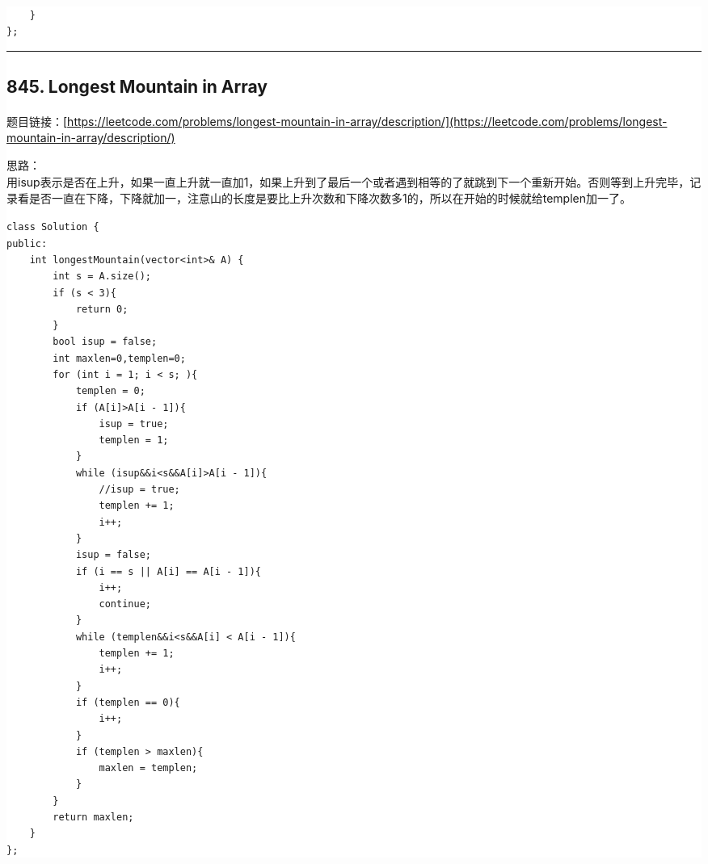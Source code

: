     	}
    };


----------
## 845. Longest Mountain in Array ##
题目链接：[https://leetcode.com/problems/longest-mountain-in-array/description/](https://leetcode.com/problems/longest-mountain-in-array/description/)


思路：  
用isup表示是否在上升，如果一直上升就一直加1，如果上升到了最后一个或者遇到相等的了就跳到下一个重新开始。否则等到上升完毕，记录看是否一直在下降，下降就加一，注意山的长度是要比上升次数和下降次数多1的，所以在开始的时候就给templen加一了。

    class Solution {
    public:
    	int longestMountain(vector<int>& A) {
    		int s = A.size();
    		if (s < 3){
    			return 0;
    		}
    		bool isup = false;
    		int maxlen=0,templen=0;
    		for (int i = 1; i < s; ){
    			templen = 0;
    			if (A[i]>A[i - 1]){
    				isup = true;
    				templen = 1;
    			}
    			while (isup&&i<s&&A[i]>A[i - 1]){
    				//isup = true;
    				templen += 1;
    				i++;
    			}
    			isup = false;
    			if (i == s || A[i] == A[i - 1]){
    				i++;
    				continue;
    			}
    			while (templen&&i<s&&A[i] < A[i - 1]){
    				templen += 1;
    				i++;
    			}
    			if (templen == 0){
    				i++;
    			}
    			if (templen > maxlen){
    				maxlen = templen;
    			}
    		}
    		return maxlen;
    	}
    };
